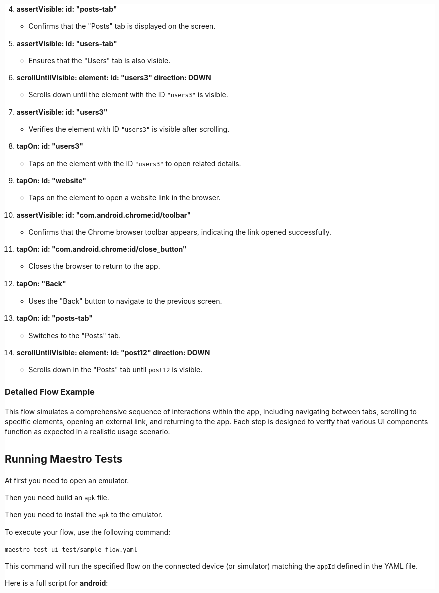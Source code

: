 4. **assertVisible: id: "posts-tab"**
   - Confirms that the "Posts" tab is displayed on the screen.

5. **assertVisible: id: "users-tab"**
   - Ensures that the "Users" tab is also visible.

6. **scrollUntilVisible: element: id: "users3" direction: DOWN**
   - Scrolls down until the element with the ID `"users3"` is visible.

7. **assertVisible: id: "users3"**
   - Verifies the element with ID `"users3"` is visible after scrolling.

8. **tapOn: id: "users3"**
   - Taps on the element with the ID `"users3"` to open related details.

9. **tapOn: id: "website"**
   - Taps on the element to open a website link in the browser.

10. **assertVisible: id: "com.android.chrome:id/toolbar"**
    - Confirms that the Chrome browser toolbar appears, indicating the link opened successfully.

11. **tapOn: id: "com.android.chrome:id/close_button"**
    - Closes the browser to return to the app.

12. **tapOn: "Back"**
    - Uses the "Back" button to navigate to the previous screen.

13. **tapOn: id: "posts-tab"**
    - Switches to the "Posts" tab.

14. **scrollUntilVisible: element: id: "post12" direction: DOWN**
    - Scrolls down in the "Posts" tab until `post12` is visible.

### Detailed Flow Example

This flow simulates a comprehensive sequence of interactions within the app, including navigating between tabs, scrolling to specific elements, opening an external link, and returning to the app. Each step is designed to verify that various UI components function as expected in a realistic usage scenario. 

## Running Maestro Tests

At first you need to open an emulator.

Then you need build an `apk` file.

Then you need to install the `apk` to the emulator.

To execute your flow, use the following command:

```bash
maestro test ui_test/sample_flow.yaml
```

This command will run the specified flow on the connected device (or simulator) matching the `appId` defined in the YAML file.

Here is a full script for **android**:
